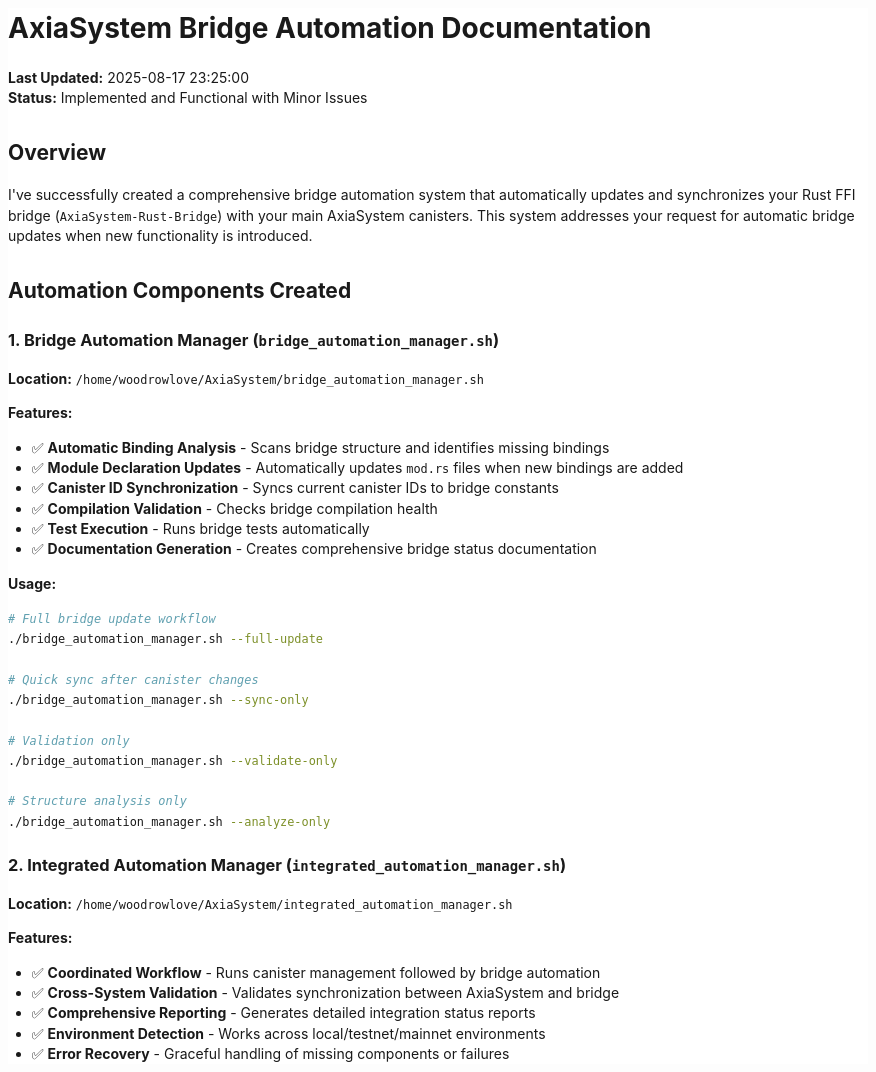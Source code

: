 # AxiaSystem Bridge Automation Documentation

**Last Updated:** 2025-08-17 23:25:00  
**Status:** Implemented and Functional with Minor Issues

## Overview

I've successfully created a comprehensive bridge automation system that automatically updates and synchronizes your Rust FFI bridge (`AxiaSystem-Rust-Bridge`) with your main AxiaSystem canisters. This system addresses your request for automatic bridge updates when new functionality is introduced.

## Automation Components Created

### 1. Bridge Automation Manager (`bridge_automation_manager.sh`)
**Location:** `/home/woodrowlove/AxiaSystem/bridge_automation_manager.sh`

**Features:**
- ✅ **Automatic Binding Analysis** - Scans bridge structure and identifies missing bindings
- ✅ **Module Declaration Updates** - Automatically updates `mod.rs` files when new bindings are added
- ✅ **Canister ID Synchronization** - Syncs current canister IDs to bridge constants
- ✅ **Compilation Validation** - Checks bridge compilation health
- ✅ **Test Execution** - Runs bridge tests automatically
- ✅ **Documentation Generation** - Creates comprehensive bridge status documentation

**Usage:**
```bash
# Full bridge update workflow
./bridge_automation_manager.sh --full-update

# Quick sync after canister changes
./bridge_automation_manager.sh --sync-only

# Validation only
./bridge_automation_manager.sh --validate-only

# Structure analysis only
./bridge_automation_manager.sh --analyze-only
```

### 2. Integrated Automation Manager (`integrated_automation_manager.sh`)
**Location:** `/home/woodrowlove/AxiaSystem/integrated_automation_manager.sh`

**Features:**
- ✅ **Coordinated Workflow** - Runs canister management followed by bridge automation
- ✅ **Cross-System Validation** - Validates synchronization between AxiaSystem and bridge
- ✅ **Comprehensive Reporting** - Generates detailed integration status reports
- ✅ **Environment Detection** - Works across local/testnet/mainnet environments
- ✅ **Error Recovery** - Graceful handling of missing components or failures
